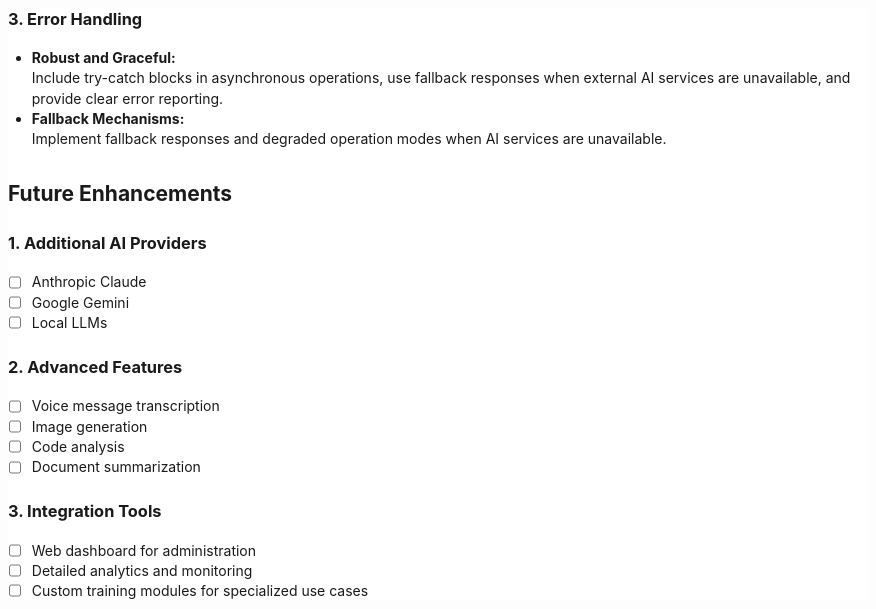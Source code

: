 ### 3. Error Handling
- **Robust and Graceful:**  
  Include try-catch blocks in asynchronous operations, use fallback responses when external AI services are unavailable, and provide clear error reporting.
- **Fallback Mechanisms:**  
  Implement fallback responses and degraded operation modes when AI services are unavailable.

## Future Enhancements

### 1. Additional AI Providers
- [ ] Anthropic Claude
- [ ] Google Gemini
- [ ] Local LLMs

### 2. Advanced Features
- [ ] Voice message transcription
- [ ] Image generation
- [ ] Code analysis
- [ ] Document summarization

### 3. Integration Tools
- [ ] Web dashboard for administration
- [ ] Detailed analytics and monitoring
- [ ] Custom training modules for specialized use cases 